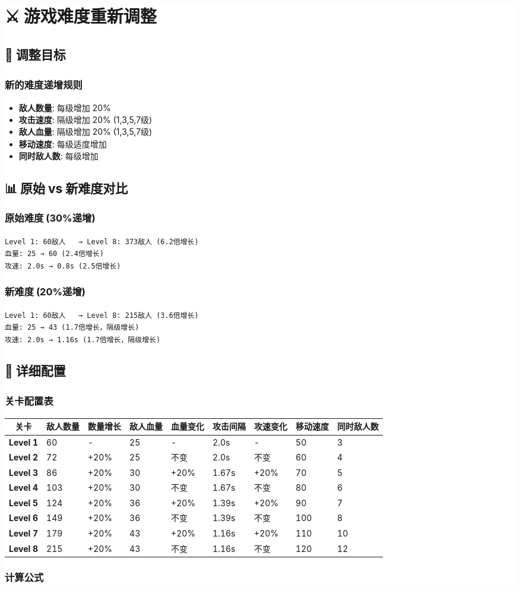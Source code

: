 # ⚔️ 游戏难度重新调整

## 🎯 调整目标

### 新的难度递增规则
- **敌人数量**: 每级增加 20%
- **攻击速度**: 隔级增加 20% (1,3,5,7级)
- **敌人血量**: 隔级增加 20% (1,3,5,7级)
- **移动速度**: 每级适度增加
- **同时敌人数**: 每级增加

## 📊 原始 vs 新难度对比

### 原始难度 (30%递增)
```
Level 1: 60敌人   → Level 8: 373敌人 (6.2倍增长)
血量: 25 → 60 (2.4倍增长)
攻速: 2.0s → 0.8s (2.5倍增长)
```

### 新难度 (20%递增)
```
Level 1: 60敌人   → Level 8: 215敌人 (3.6倍增长)
血量: 25 → 43 (1.7倍增长，隔级增长)
攻速: 2.0s → 1.16s (1.7倍增长，隔级增长)
```

## 🔧 详细配置

### 关卡配置表

| 关卡 | 敌人数量 | 数量增长 | 敌人血量 | 血量变化 | 攻击间隔 | 攻速变化 | 移动速度 | 同时敌人数 |
|------|----------|----------|----------|----------|----------|----------|----------|------------|
| **Level 1** | 60 | - | 25 | - | 2.0s | - | 50 | 3 |
| **Level 2** | 72 | +20% | 25 | 不变 | 2.0s | 不变 | 60 | 4 |
| **Level 3** | 86 | +20% | 30 | +20% | 1.67s | +20% | 70 | 5 |
| **Level 4** | 103 | +20% | 30 | 不变 | 1.67s | 不变 | 80 | 6 |
| **Level 5** | 124 | +20% | 36 | +20% | 1.39s | +20% | 90 | 7 |
| **Level 6** | 149 | +20% | 36 | 不变 | 1.39s | 不变 | 100 | 8 |
| **Level 7** | 179 | +20% | 43 | +20% | 1.16s | +20% | 110 | 10 |
| **Level 8** | 215 | +20% | 43 | 不变 | 1.16s | 不变 | 120 | 12 |

### 计算公式
